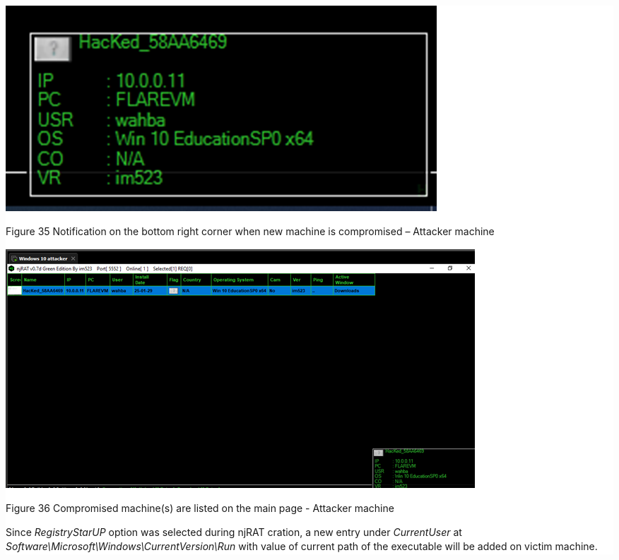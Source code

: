 ![Figure 35 Notification on the bottom right corner when new machine is compromised – Attacker machine](assets/img/blogs/01/35.png)

Figure 35 Notification on the bottom right corner when new machine is compromised – Attacker machine

![Figure 36 Compromised machine(s) are listed on the main page - Attacker machine](assets/img/blogs/01/36.png)

Figure 36 Compromised machine(s) are listed on the main page - Attacker machine

Since _RegistryStarUP_ option was selected during njRAT cration, a new entry under _CurrentUser_ at _Software\Microsoft\Windows\CurrentVersion\Run_ with value of current path of the executable will be added on victim machine.
